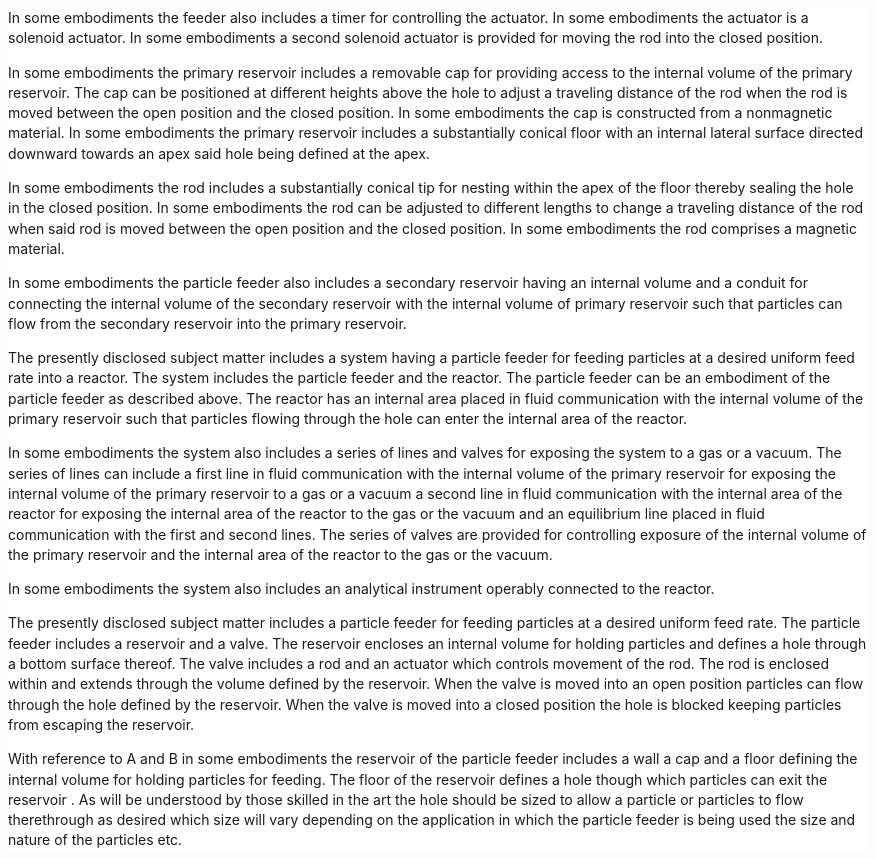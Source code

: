 In some embodiments the feeder also includes a timer for controlling the actuator. In some embodiments the actuator is a solenoid actuator. In some embodiments a second solenoid actuator is provided for moving the rod into the closed position.

In some embodiments the primary reservoir includes a removable cap for providing access to the internal volume of the primary reservoir. The cap can be positioned at different heights above the hole to adjust a traveling distance of the rod when the rod is moved between the open position and the closed position. In some embodiments the cap is constructed from a nonmagnetic material. In some embodiments the primary reservoir includes a substantially conical floor with an internal lateral surface directed downward towards an apex said hole being defined at the apex.

In some embodiments the rod includes a substantially conical tip for nesting within the apex of the floor thereby sealing the hole in the closed position. In some embodiments the rod can be adjusted to different lengths to change a traveling distance of the rod when said rod is moved between the open position and the closed position. In some embodiments the rod comprises a magnetic material.

In some embodiments the particle feeder also includes a secondary reservoir having an internal volume and a conduit for connecting the internal volume of the secondary reservoir with the internal volume of primary reservoir such that particles can flow from the secondary reservoir into the primary reservoir.

The presently disclosed subject matter includes a system having a particle feeder for feeding particles at a desired uniform feed rate into a reactor. The system includes the particle feeder and the reactor. The particle feeder can be an embodiment of the particle feeder as described above. The reactor has an internal area placed in fluid communication with the internal volume of the primary reservoir such that particles flowing through the hole can enter the internal area of the reactor.

In some embodiments the system also includes a series of lines and valves for exposing the system to a gas or a vacuum. The series of lines can include a first line in fluid communication with the internal volume of the primary reservoir for exposing the internal volume of the primary reservoir to a gas or a vacuum a second line in fluid communication with the internal area of the reactor for exposing the internal area of the reactor to the gas or the vacuum and an equilibrium line placed in fluid communication with the first and second lines. The series of valves are provided for controlling exposure of the internal volume of the primary reservoir and the internal area of the reactor to the gas or the vacuum.

In some embodiments the system also includes an analytical instrument operably connected to the reactor.

The presently disclosed subject matter includes a particle feeder for feeding particles at a desired uniform feed rate. The particle feeder includes a reservoir and a valve. The reservoir encloses an internal volume for holding particles and defines a hole through a bottom surface thereof. The valve includes a rod and an actuator which controls movement of the rod. The rod is enclosed within and extends through the volume defined by the reservoir. When the valve is moved into an open position particles can flow through the hole defined by the reservoir. When the valve is moved into a closed position the hole is blocked keeping particles from escaping the reservoir.

With reference to A and B in some embodiments the reservoir of the particle feeder includes a wall a cap and a floor defining the internal volume for holding particles for feeding. The floor of the reservoir defines a hole though which particles can exit the reservoir . As will be understood by those skilled in the art the hole should be sized to allow a particle or particles to flow therethrough as desired which size will vary depending on the application in which the particle feeder is being used the size and nature of the particles etc.
